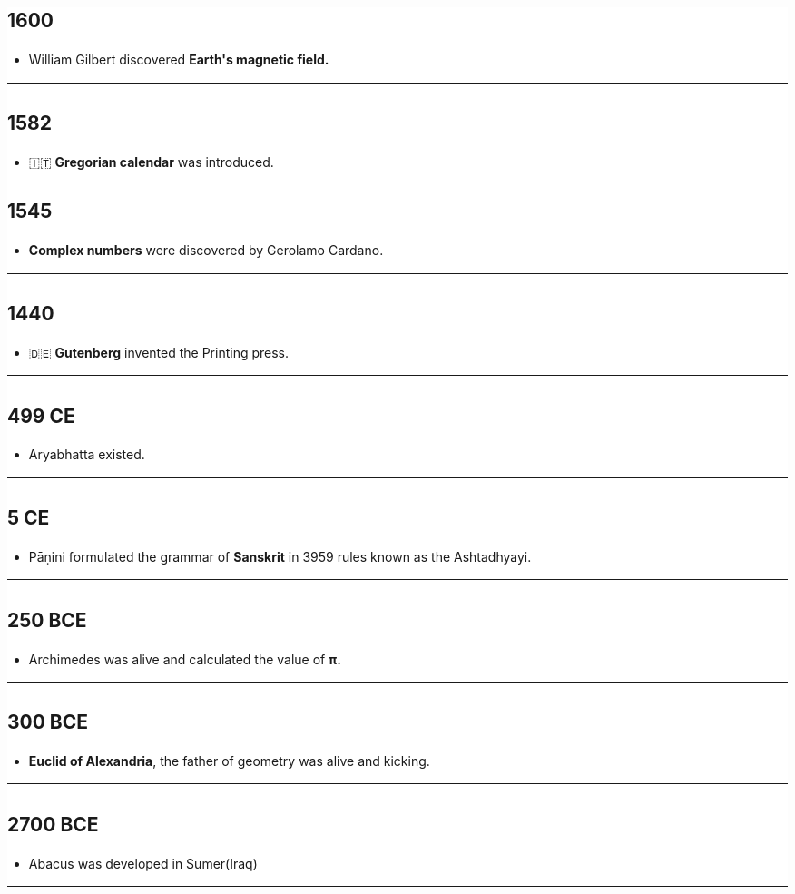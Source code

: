 ## 1600

- William Gilbert discovered **Earth's magnetic field.**

---

## 1582

- 🇮🇹 **Gregorian calendar** was introduced.

## 1545

- **Complex numbers** were discovered by Gerolamo Cardano.

---

## 1440

- 🇩🇪 **Gutenberg** invented the Printing press.

---

## 499 CE

- Aryabhatta existed.

---

## 5 CE

- Pāṇini formulated the grammar of **Sanskrit** in 3959 rules known as the Ashtadhyayi.

---

## 250 BCE

- Archimedes was alive and calculated the value of **π.**

---

## 300 BCE

- **Euclid of Alexandria**, the father of geometry was alive and kicking.

---

## 2700 BCE

- Abacus was developed in Sumer(Iraq)

---
